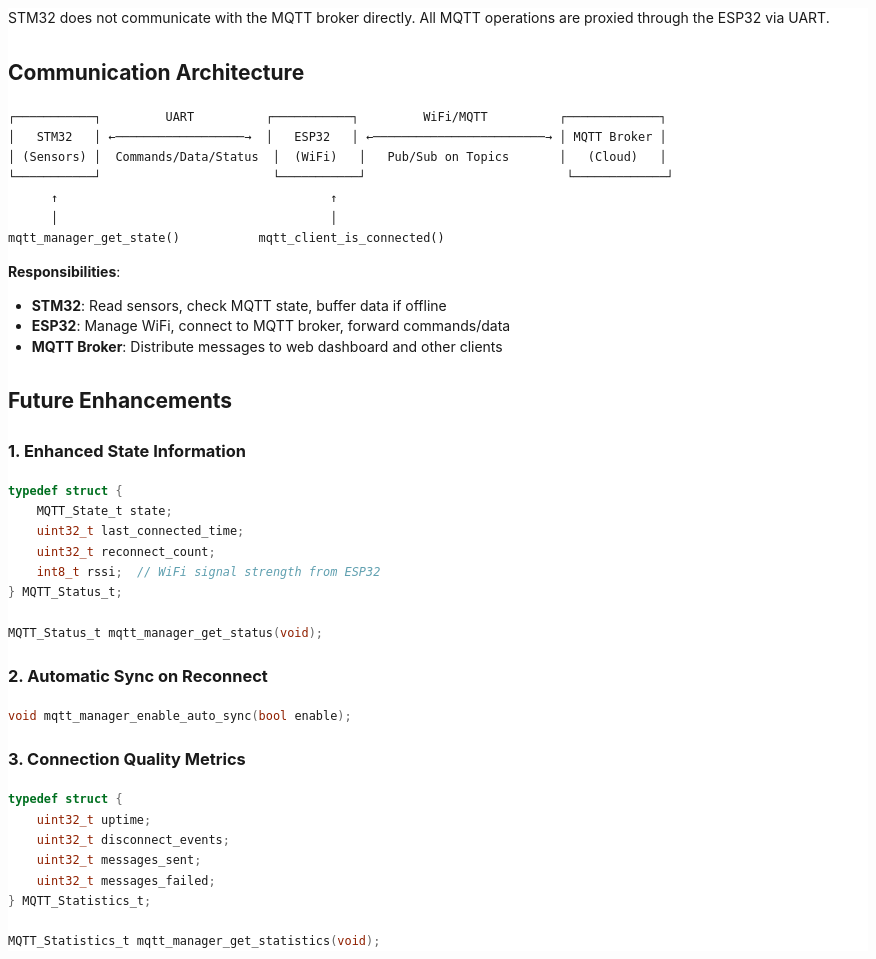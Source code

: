 STM32 does not communicate with the MQTT broker directly. All MQTT operations are proxied through the ESP32 via UART.

## Communication Architecture

```
┌───────────┐         UART          ┌───────────┐         WiFi/MQTT          ┌─────────────┐
│   STM32   │ ←──────────────────→  │   ESP32   │ ←────────────────────────→ │ MQTT Broker │
│ (Sensors) │  Commands/Data/Status  │  (WiFi)   │   Pub/Sub on Topics       │   (Cloud)   │
└───────────┘                        └───────────┘                            └─────────────┘
      ↑                                      ↑
      │                                      │
mqtt_manager_get_state()           mqtt_client_is_connected()
```

**Responsibilities**:
- **STM32**: Read sensors, check MQTT state, buffer data if offline
- **ESP32**: Manage WiFi, connect to MQTT broker, forward commands/data
- **MQTT Broker**: Distribute messages to web dashboard and other clients

## Future Enhancements

### 1. Enhanced State Information

```c
typedef struct {
    MQTT_State_t state;
    uint32_t last_connected_time;
    uint32_t reconnect_count;
    int8_t rssi;  // WiFi signal strength from ESP32
} MQTT_Status_t;

MQTT_Status_t mqtt_manager_get_status(void);
```

### 2. Automatic Sync on Reconnect

```c
void mqtt_manager_enable_auto_sync(bool enable);
```

### 3. Connection Quality Metrics

```c
typedef struct {
    uint32_t uptime;
    uint32_t disconnect_events;
    uint32_t messages_sent;
    uint32_t messages_failed;
} MQTT_Statistics_t;

MQTT_Statistics_t mqtt_manager_get_statistics(void);
```

